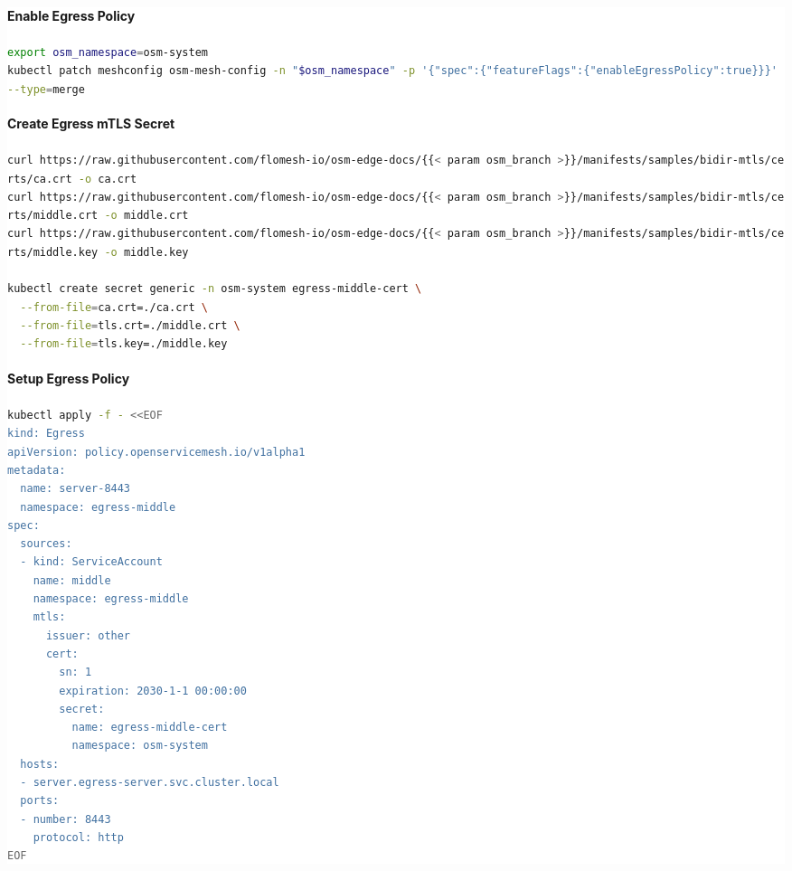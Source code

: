#### Enable Egress Policy

```bash
export osm_namespace=osm-system
kubectl patch meshconfig osm-mesh-config -n "$osm_namespace" -p '{"spec":{"featureFlags":{"enableEgressPolicy":true}}}'  --type=merge
```

#### Create Egress mTLS Secret

```bash
curl https://raw.githubusercontent.com/flomesh-io/osm-edge-docs/{{< param osm_branch >}}/manifests/samples/bidir-mtls/certs/ca.crt -o ca.crt
curl https://raw.githubusercontent.com/flomesh-io/osm-edge-docs/{{< param osm_branch >}}/manifests/samples/bidir-mtls/certs/middle.crt -o middle.crt
curl https://raw.githubusercontent.com/flomesh-io/osm-edge-docs/{{< param osm_branch >}}/manifests/samples/bidir-mtls/certs/middle.key -o middle.key

kubectl create secret generic -n osm-system egress-middle-cert \
  --from-file=ca.crt=./ca.crt \
  --from-file=tls.crt=./middle.crt \
  --from-file=tls.key=./middle.key 
```

#### Setup Egress Policy

```bash
kubectl apply -f - <<EOF
kind: Egress
apiVersion: policy.openservicemesh.io/v1alpha1
metadata:
  name: server-8443
  namespace: egress-middle
spec:
  sources:
  - kind: ServiceAccount
    name: middle
    namespace: egress-middle
    mtls:
      issuer: other
      cert:
        sn: 1
        expiration: 2030-1-1 00:00:00
        secret:
          name: egress-middle-cert
          namespace: osm-system
  hosts:
  - server.egress-server.svc.cluster.local
  ports:
  - number: 8443
    protocol: http
EOF
```
